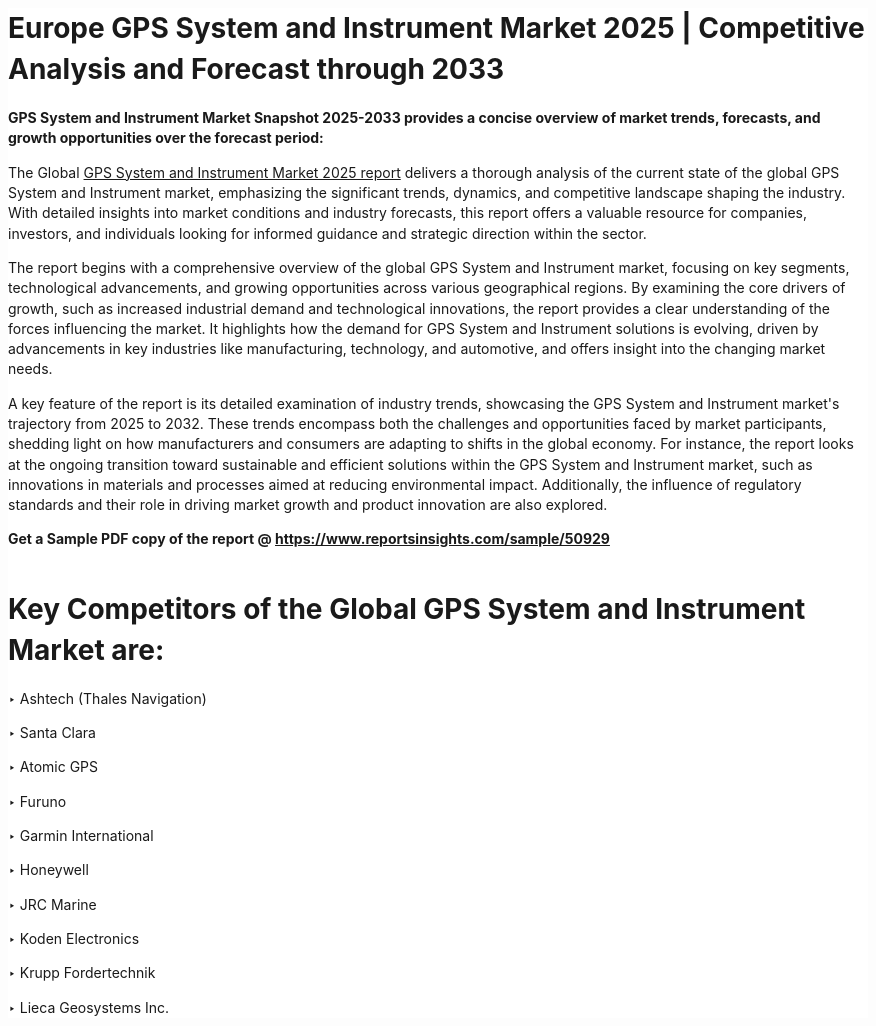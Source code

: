 # Europe GPS System and Instrument Market 2025 | Competitive Analysis and Forecast through 2033

<strong>GPS System and Instrument Market Snapshot 2025-2033 provides a concise overview of market trends, forecasts, and growth opportunities over the forecast period:</strong>

The Global <a href=https://www.reportsinsights.com/sample/50929>GPS System and Instrument Market 2025 report</a> delivers a thorough analysis of the current state of the global GPS System and Instrument market, emphasizing the significant trends, dynamics, and competitive landscape shaping the industry. With detailed insights into market conditions and industry forecasts, this report offers a valuable resource for companies, investors, and individuals looking for informed guidance and strategic direction within the sector.

The report begins with a comprehensive overview of the global GPS System and Instrument market, focusing on key segments, technological advancements, and growing opportunities across various geographical regions. By examining the core drivers of growth, such as increased industrial demand and technological innovations, the report provides a clear understanding of the forces influencing the market. It highlights how the demand for GPS System and Instrument solutions is evolving, driven by advancements in key industries like manufacturing, technology, and automotive, and offers insight into the changing market needs.

A key feature of the report is its detailed examination of industry trends, showcasing the GPS System and Instrument market's trajectory from 2025 to 2032. These trends encompass both the challenges and opportunities faced by market participants, shedding light on how manufacturers and consumers are adapting to shifts in the global economy. For instance, the report looks at the ongoing transition toward sustainable and efficient solutions within the GPS System and Instrument market, such as innovations in materials and processes aimed at reducing environmental impact. Additionally, the influence of regulatory standards and their role in driving market growth and product innovation are also explored.

<strong>Get a Sample PDF copy of the report @ <a href=https://www.reportsinsights.com/sample/50929>https://www.reportsinsights.com/sample/50929</a></strong>

# <strong>Key Competitors of the Global GPS System and Instrument Market are:</strong>

‣ Ashtech (Thales Navigation)

‣ Santa Clara

‣ Atomic GPS

‣ Furuno

‣ Garmin International

‣ Honeywell

‣ JRC Marine

‣ Koden Electronics

‣ Krupp Fordertechnik

‣ Lieca Geosystems Inc.
